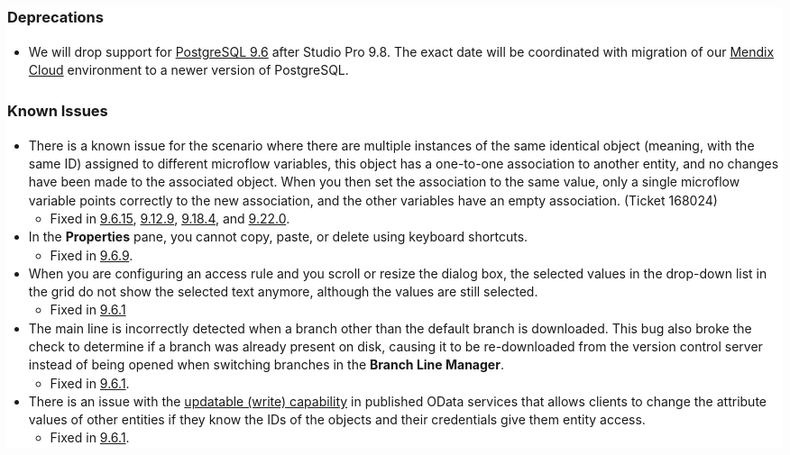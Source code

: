 ### Deprecations

* We will drop support for [PostgreSQL 9.6](/refguide9/system-requirements/#databases) after Studio Pro 9.8. The exact date will be coordinated with migration of our [Mendix Cloud](/developerportal/deploy/mendix-cloud-deploy/) environment to a newer version of PostgreSQL.

### Known Issues

* There is a known issue for the scenario where there are multiple instances of the same identical object (meaning, with the same ID) assigned to different microflow variables, this object has a one-to-one association to another entity, and no changes have been made to the associated object. When you then set the association to the same value, only a single microflow variable points correctly to the new association, and the other variables have an empty association. (Ticket 168024)
    * Fixed in [9.6.15](/releasenotes/studio-pro/9.6/#168024), [9.12.9](/releasenotes/studio-pro/9.12/#168024), [9.18.4](/releasenotes/studio-pro/9.18/#168024), and [9.22.0](/releasenotes/studio-pro/9.22/#168024).
* In the **Properties** pane, you cannot copy, paste, or delete using keyboard shortcuts.
    * Fixed in [9.6.9](#2102).
* <a id="ki-1854"></a>When you are configuring an access rule and you scroll or resize the dialog box, the selected values in the drop-down list in the grid do not show the selected text anymore, although the values are still selected.
    * Fixed in [9.6.1](#1854)
* <a id="ki-1292"></a>The main line is incorrectly detected when a branch other than the default branch is downloaded. This bug also broke the check to determine if a branch was already present on disk, causing it to be re-downloaded from the version control server instead of being opened when switching branches in the **Branch Line Manager**.
    * Fixed in [9.6.1](#1292).
* <a id="ki-updatable"></a>There is an issue with the [updatable (write) capability](/refguide9/published-odata-resource/#capabilities) in published OData services that allows clients to change the attribute values of other entities if they know the IDs of the objects and their credentials give them entity access.
    * Fixed in [9.6.1](#updatable).
